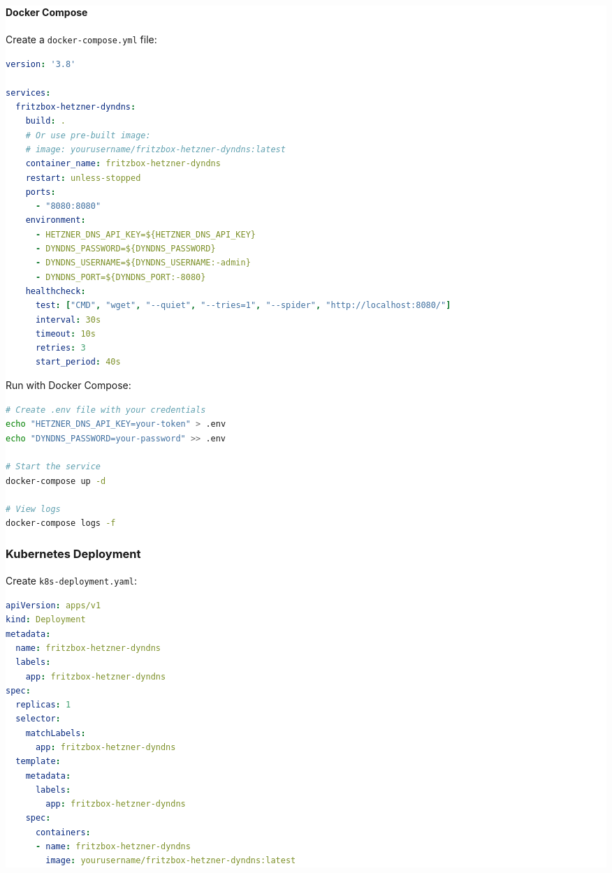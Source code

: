 #### Docker Compose

Create a `docker-compose.yml` file:

```yaml
version: '3.8'

services:
  fritzbox-hetzner-dyndns:
    build: .
    # Or use pre-built image:
    # image: yourusername/fritzbox-hetzner-dyndns:latest
    container_name: fritzbox-hetzner-dyndns
    restart: unless-stopped
    ports:
      - "8080:8080"
    environment:
      - HETZNER_DNS_API_KEY=${HETZNER_DNS_API_KEY}
      - DYNDNS_PASSWORD=${DYNDNS_PASSWORD}
      - DYNDNS_USERNAME=${DYNDNS_USERNAME:-admin}
      - DYNDNS_PORT=${DYNDNS_PORT:-8080}
    healthcheck:
      test: ["CMD", "wget", "--quiet", "--tries=1", "--spider", "http://localhost:8080/"]
      interval: 30s
      timeout: 10s
      retries: 3
      start_period: 40s
```

Run with Docker Compose:
```bash
# Create .env file with your credentials
echo "HETZNER_DNS_API_KEY=your-token" > .env
echo "DYNDNS_PASSWORD=your-password" >> .env

# Start the service
docker-compose up -d

# View logs
docker-compose logs -f
```

### Kubernetes Deployment

Create `k8s-deployment.yaml`:

```yaml
apiVersion: apps/v1
kind: Deployment
metadata:
  name: fritzbox-hetzner-dyndns
  labels:
    app: fritzbox-hetzner-dyndns
spec:
  replicas: 1
  selector:
    matchLabels:
      app: fritzbox-hetzner-dyndns
  template:
    metadata:
      labels:
        app: fritzbox-hetzner-dyndns
    spec:
      containers:
      - name: fritzbox-hetzner-dyndns
        image: yourusername/fritzbox-hetzner-dyndns:latest
```